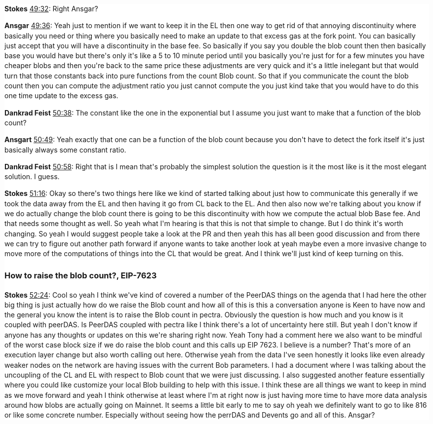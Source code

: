 **Stokes** [49:32](https://www.youtube.com/watch?v=LpY1JQHl9EY&t=2972s): Right Ansgar? 

**Ansgar** [49:36](https://www.youtube.com/watch?v=LpY1JQHl9EY&t=2076s): Yeah just to mention if we want to keep it in the EL then one way to get rid of that annoying discontinuity where basically you need or thing where you basically need to make an update to that excess gas at the fork point. You can basically just accept that you will have a discontinuity in the base fee. So basically if you say you double the blob count then then basically base you would have but there's only it's like a 5 to 10 minute period until you basically you're just for for a few minutes you have cheaper blobs and then you're back to the same price these adjustments are very quick and it's a little inelegant but that would turn that those constants back into pure functions from the count Blob count. So that if you communicate the count the blob count then you can compute the adjustment ratio you just cannot compute the you just kind take that you would have to do this one time update to the excess gas. 

**Dankrad Feist** [50:38](https://www.youtube.com/watch?v=LpY1JQHl9EY&t=3038s): The constant like the one in the exponential but I assume you just want to make that a function of the blob count? 

**Ansgart** [50:49](https://www.youtube.com/watch?v=LpY1JQHl9EY&t=3049s): Yeah exactly that one can be a function of the blob count because you don't have to detect the fork itself it's just basically always some constant ratio. 


 **Dankrad Feist** [50:58](https://www.youtube.com/watch?v=LpY1JQHl9EY&t=3058s): Right that is I mean that's probably the simplest solution the question is it the most like is it the most elegant solution. I guess.

**Stokes** [51:16](https://www.youtube.com/watch?v=LpY1JQHl9EY&t=3076s): Okay so there's two things here like we kind of started talking about just how to communicate this generally if we took the data away from the EL and then having it go from CL back to the EL. And then also now we're talking about you know if we do actually change the blob count there is going to be this discontinuity with how we compute the actual blob Base fee. And that needs some thought as well. So yeah what I'm hearing is that this is not that simple to change. But I do think it's worth changing. So yeah I would suggest people take a look at the PR and then yeah this has all been good discussion and from there we can try to figure out another path forward if anyone wants to take another look at yeah maybe even a more invasive change to move more of the computations of things into the CL that would be great. And I think we'll just kind of keep turning on this. 

### How to raise the blob count?, EIP-7623

**Stokes** [52:24](https://www.youtube.com/watch?v=LpY1JQHl9EY&t=3144s): Cool so yeah I think we've kind of covered a number of the PeerDAS things on the agenda that I had here the other big thing is just actually how do we raise the Blob count and how all of this is this a conversation anyone is Keen to have now and the general you know the intent is to raise the Blob count in pectra. Obviously the question is how much and you know is it coupled with peerDAS. Is PeerDAS coupled with pectra like I think there's a lot of uncertainty here still. But yeah I don't know if anyone has any thoughts or updates on this we're sharing right now. Yeah Tony had a comment here we also want to be mindful of the worst case block size if we do raise the blob count and this calls up EIP 7623. I believe is a number? That's more of an execution
layer change but also worth calling out here. Otherwise yeah from the data I've seen honestly it looks like even already weaker nodes on the network are having issues with the current Bob parameters.  I had a document where I was talking about the uncoupling of the CL and EL with respect to Blob count that we were just discussing. I also suggested another feature essentially where you could like customize your local Blob building to help with this issue. I think these are all things we want to keep in mind as we move forward and yeah I think otherwise at least where I'm at right now is just having more time to have more data analysis around how blobs are actually going on Mainnet. It seems a little bit early to me to say oh yeah we definitely want to go to like 816 or like some concrete number. Especially without seeing how the perrDAS and Devents go and all of this. Ansgar?
